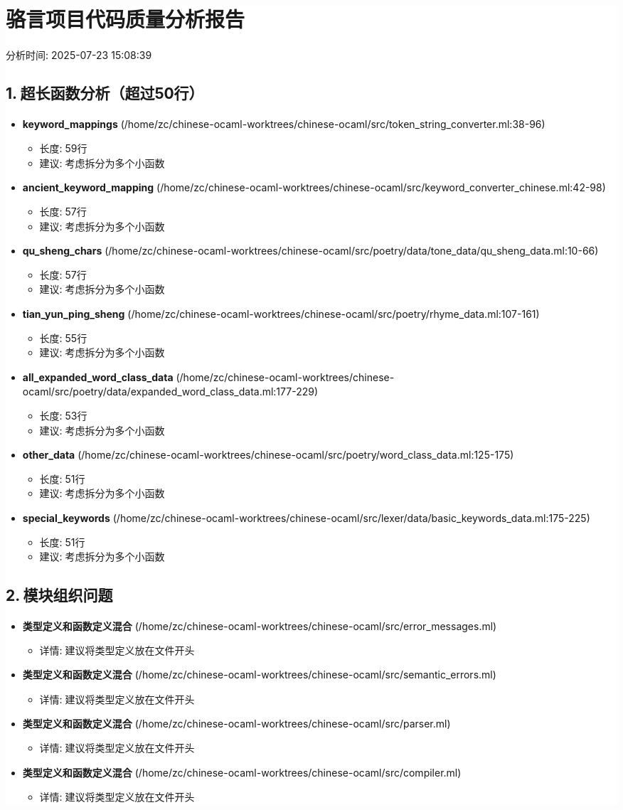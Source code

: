 # 骆言项目代码质量分析报告
分析时间: 2025-07-23 15:08:39

## 1. 超长函数分析（超过50行）
- **keyword_mappings** (/home/zc/chinese-ocaml-worktrees/chinese-ocaml/src/token_string_converter.ml:38-96)
  - 长度: 59行
  - 建议: 考虑拆分为多个小函数

- **ancient_keyword_mapping** (/home/zc/chinese-ocaml-worktrees/chinese-ocaml/src/keyword_converter_chinese.ml:42-98)
  - 长度: 57行
  - 建议: 考虑拆分为多个小函数

- **qu_sheng_chars** (/home/zc/chinese-ocaml-worktrees/chinese-ocaml/src/poetry/data/tone_data/qu_sheng_data.ml:10-66)
  - 长度: 57行
  - 建议: 考虑拆分为多个小函数

- **tian_yun_ping_sheng** (/home/zc/chinese-ocaml-worktrees/chinese-ocaml/src/poetry/rhyme_data.ml:107-161)
  - 长度: 55行
  - 建议: 考虑拆分为多个小函数

- **all_expanded_word_class_data** (/home/zc/chinese-ocaml-worktrees/chinese-ocaml/src/poetry/data/expanded_word_class_data.ml:177-229)
  - 长度: 53行
  - 建议: 考虑拆分为多个小函数

- **other_data** (/home/zc/chinese-ocaml-worktrees/chinese-ocaml/src/poetry/word_class_data.ml:125-175)
  - 长度: 51行
  - 建议: 考虑拆分为多个小函数

- **special_keywords** (/home/zc/chinese-ocaml-worktrees/chinese-ocaml/src/lexer/data/basic_keywords_data.ml:175-225)
  - 长度: 51行
  - 建议: 考虑拆分为多个小函数


## 2. 模块组织问题
- **类型定义和函数定义混合** (/home/zc/chinese-ocaml-worktrees/chinese-ocaml/src/error_messages.ml)
  - 详情: 建议将类型定义放在文件开头

- **类型定义和函数定义混合** (/home/zc/chinese-ocaml-worktrees/chinese-ocaml/src/semantic_errors.ml)
  - 详情: 建议将类型定义放在文件开头

- **类型定义和函数定义混合** (/home/zc/chinese-ocaml-worktrees/chinese-ocaml/src/parser.ml)
  - 详情: 建议将类型定义放在文件开头

- **类型定义和函数定义混合** (/home/zc/chinese-ocaml-worktrees/chinese-ocaml/src/compiler.ml)
  - 详情: 建议将类型定义放在文件开头
